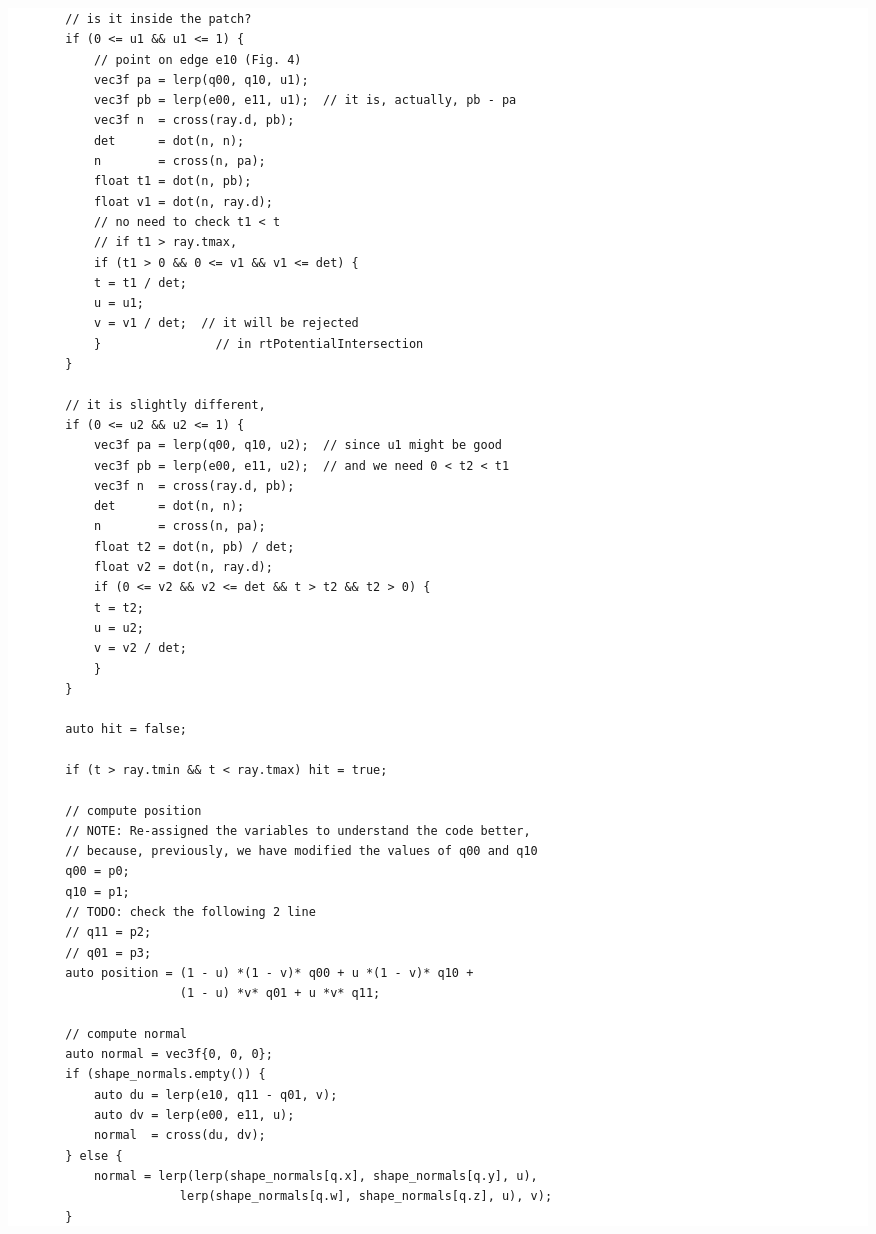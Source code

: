             // is it inside the patch?
            if (0 <= u1 && u1 <= 1) {
                // point on edge e10 (Fig. 4)
                vec3f pa = lerp(q00, q10, u1);
                vec3f pb = lerp(e00, e11, u1);  // it is, actually, pb - pa
                vec3f n  = cross(ray.d, pb);
                det      = dot(n, n);
                n        = cross(n, pa);
                float t1 = dot(n, pb);
                float v1 = dot(n, ray.d);
                // no need to check t1 < t
                // if t1 > ray.tmax,
                if (t1 > 0 && 0 <= v1 && v1 <= det) {
                t = t1 / det;
                u = u1;
                v = v1 / det;  // it will be rejected
                }                // in rtPotentialIntersection
            }

            // it is slightly different,
            if (0 <= u2 && u2 <= 1) {
                vec3f pa = lerp(q00, q10, u2);  // since u1 might be good
                vec3f pb = lerp(e00, e11, u2);  // and we need 0 < t2 < t1
                vec3f n  = cross(ray.d, pb);
                det      = dot(n, n);
                n        = cross(n, pa);
                float t2 = dot(n, pb) / det;
                float v2 = dot(n, ray.d);
                if (0 <= v2 && v2 <= det && t > t2 && t2 > 0) {
                t = t2;
                u = u2;
                v = v2 / det;
                }
            }

            auto hit = false;

            if (t > ray.tmin && t < ray.tmax) hit = true;

            // compute position
            // NOTE: Re-assigned the variables to understand the code better,
            // because, previously, we have modified the values of q00 and q10
            q00 = p0;
            q10 = p1;
            // TODO: check the following 2 line
            // q11 = p2;
            // q01 = p3;
            auto position = (1 - u) *(1 - v)* q00 + u *(1 - v)* q10 +
                            (1 - u) *v* q01 + u *v* q11;
            
            // compute normal
            auto normal = vec3f{0, 0, 0};
            if (shape_normals.empty()) {
                auto du = lerp(e10, q11 - q01, v);
                auto dv = lerp(e00, e11, u);
                normal  = cross(du, dv);
            } else {
                normal = lerp(lerp(shape_normals[q.x], shape_normals[q.y], u),
                            lerp(shape_normals[q.w], shape_normals[q.z], u), v);
            }
            